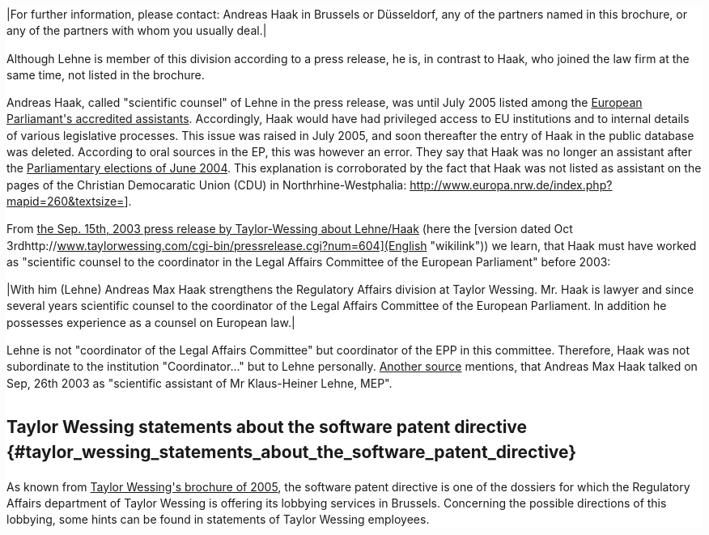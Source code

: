 \|For further information, please contact: Andreas Haak in Brussels or
Düsseldorf, any of the partners named in this brochure, or any of the
partners with whom you usually deal.\|

Although Lehne is member of this division according to a press release,
he is, in contrast to Haak, who joined the law firm at the same time,
not listed in the brochure.

Andreas Haak, called \"scientific counsel\" of Lehne in the press
release, was until July 2005 listed among the [European Parliamant\'s
accredited
assistants](http://www2.europarl.eu.int/assistants/assist.jsp?lng=de&sort=bymemb&index=L "wikilink").
Accordingly, Haak would have had privileged access to EU institutions
and to internal details of various legislative processes. This issue was
raised in July 2005, and soon thereafter the entry of Haak in the public
database was deleted. According to oral sources in the EP, this was
however an error. They say that Haak was no longer an assistant after
the [ Parliamentary elections of June 2004](ElectResu0406En "wikilink").
This explanation is corroborated by the fact that Haak was not listed as
assistant on the pages of the Christian Democaratic Union (CDU) in
Northrhine-Westphalia:
<http://www.europa.nrw.de/index.php?mapid=260&textsize=>\].

From [the Sep. 15th, 2003 press release by Taylor-Wessing about
Lehne/Haak](http://de.taylorwessing.com/de/n_aktuell_det.asp?UID=49 "wikilink")
(here the [version dated Oct
3rdhttp://www.taylorwessing.com/cgi-bin/pressrelease.cgi?num=604](English "wikilink"))
we learn, that Haak must have worked as \"scientific counsel to the
coordinator in the Legal Affairs Committee of the European Parliament\"
before 2003:

\|With him (Lehne) Andreas Max Haak strengthens the Regulatory Affairs
division at Taylor Wessing. Mr. Haak is lawyer and since several years
scientific counsel to the coordinator of the Legal Affairs Committee of
the European Parliament. In addition he possesses experience as a
counsel on European law.\|

Lehne is not \"coordinator of the Legal Affairs Committee\" but
coordinator of the EPP in this committee. Therefore, Haak was not
subordinate to the institution \"Coordinator\...\" but to Lehne
personally. [Another
source](http://www.wtis.de/cgi-bin/vst/tm.cgi?benutzer=struktur "wikilink")
mentions, that Andreas Max Haak talked on Sep, 26th 2003 as \"scientific
assistant of Mr Klaus-Heiner Lehne, MEP\".

## Taylor Wessing statements about the software patent directive {#taylor_wessing_statements_about_the_software_patent_directive}

As known from [Taylor Wessing\'s brochure of
2005](http://www.taylorwessing.com/publications/2005/patents.pdf "wikilink"),
the software patent directive is one of the dossiers for which the
Regulatory Affairs department of Taylor Wessing is offering its lobbying
services in Brussels. Concerning the possible directions of this
lobbying, some hints can be found in statements of Taylor Wessing
employees.
